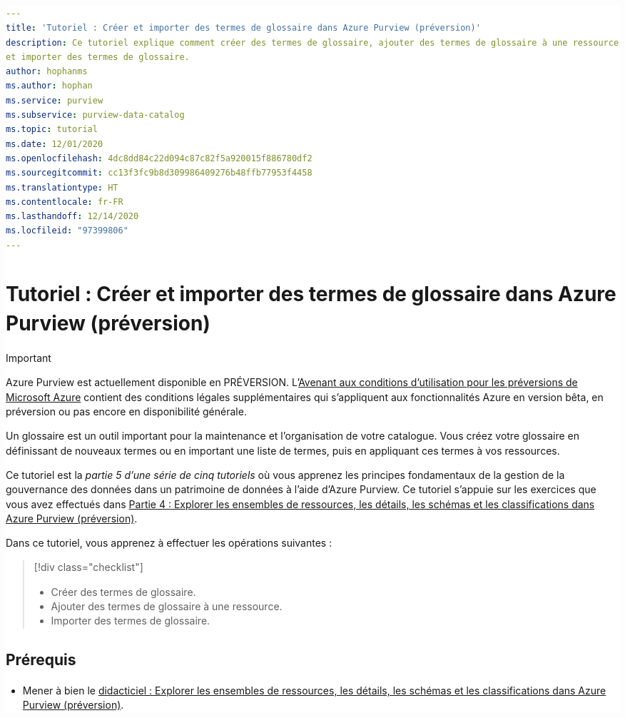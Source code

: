 ```yaml
---
title: 'Tutoriel : Créer et importer des termes de glossaire dans Azure Purview (préversion)'
description: Ce tutoriel explique comment créer des termes de glossaire, ajouter des termes de glossaire à une ressource et importer des termes de glossaire.
author: hophanms
ms.author: hophan
ms.service: purview
ms.subservice: purview-data-catalog
ms.topic: tutorial
ms.date: 12/01/2020
ms.openlocfilehash: 4dc8dd84c22d094c87c82f5a920015f886780df2
ms.sourcegitcommit: cc13f3fc9b8d309986409276b48ffb77953f4458
ms.translationtype: HT
ms.contentlocale: fr-FR
ms.lasthandoff: 12/14/2020
ms.locfileid: "97399806"
---
```

# <a name="tutorial-create-and-import-glossary-terms-in-azure-purview-preview"></a>Tutoriel : Créer et importer des termes de glossaire dans Azure Purview (préversion)

> [!IMPORTANT]
> Azure Purview est actuellement disponible en PRÉVERSION. L’[Avenant aux conditions d’utilisation pour les préversions de Microsoft Azure](https://azure.microsoft.com/support/legal/preview-supplemental-terms/) contient des conditions légales supplémentaires qui s’appliquent aux fonctionnalités Azure en version bêta, en préversion ou pas encore en disponibilité générale.

Un glossaire est un outil important pour la maintenance et l’organisation de votre catalogue. Vous créez votre glossaire en définissant de nouveaux termes ou en important une liste de termes, puis en appliquant ces termes à vos ressources.

Ce tutoriel est la *partie 5 d’une série de cinq tutoriels* où vous apprenez les principes fondamentaux de la gestion de la gouvernance des données dans un patrimoine de données à l’aide d’Azure Purview. Ce tutoriel s’appuie sur les exercices que vous avez effectués dans [Partie 4 : Explorer les ensembles de ressources, les détails, les schémas et les classifications dans Azure Purview (préversion)](tutorial-schemas-and-classifications.md).

Dans ce tutoriel, vous apprenez à effectuer les opérations suivantes :

> [!div class="checklist"]
>
> * Créer des termes de glossaire.
> * Ajouter des termes de glossaire à une ressource.
> * Importer des termes de glossaire.

## <a name="prerequisites"></a>Prérequis

* Mener à bien le [didacticiel : Explorer les ensembles de ressources, les détails, les schémas et les classifications dans Azure Purview (préversion)](tutorial-schemas-and-classifications.md).
